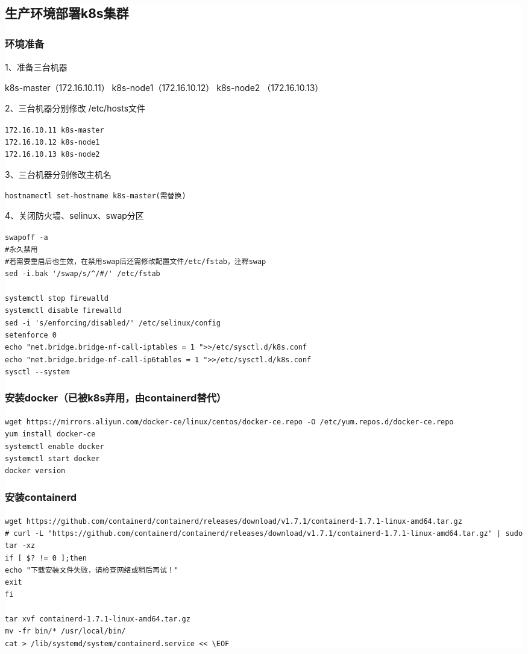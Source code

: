## 生产环境部署k8s集群
### 环境准备

1、准备三台机器

k8s-master（172.16.10.11）
k8s-node1（172.16.10.12）
k8s-node2 （172.16.10.13）

2、三台机器分别修改 /etc/hosts文件

```shell
172.16.10.11 k8s-master
172.16.10.12 k8s-node1
172.16.10.13 k8s-node2
```

3、三台机器分别修改主机名

```
hostnamectl set-hostname k8s-master(需替换)
```

4、关闭防火墙、selinux、swap分区

```shell
swapoff -a
#永久禁用
#若需要重启后也生效，在禁用swap后还需修改配置文件/etc/fstab，注释swap
sed -i.bak '/swap/s/^/#/' /etc/fstab

systemctl stop firewalld
systemctl disable firewalld
sed -i 's/enforcing/disabled/' /etc/selinux/config
setenforce 0
echo "net.bridge.bridge-nf-call-iptables = 1 ">>/etc/sysctl.d/k8s.conf
echo "net.bridge.bridge-nf-call-ip6tables = 1 ">>/etc/sysctl.d/k8s.conf
sysctl --system
```



### 安装docker（已被k8s弃用，由containerd替代）

```
wget https://mirrors.aliyun.com/docker-ce/linux/centos/docker-ce.repo -O /etc/yum.repos.d/docker-ce.repo
yum install docker-ce
systemctl enable docker
systemctl start docker
docker version
```
### 安装containerd

```shell
wget https://github.com/containerd/containerd/releases/download/v1.7.1/containerd-1.7.1-linux-amd64.tar.gz
# curl -L "https://github.com/containerd/containerd/releases/download/v1.7.1/containerd-1.7.1-linux-amd64.tar.gz" | sudo tar -xz
if [ $? != 0 ];then
echo "下载安装文件失败，请检查网络或稍后再试！"
exit
fi

tar xvf containerd-1.7.1-linux-amd64.tar.gz
mv -fr bin/* /usr/local/bin/
cat > /lib/systemd/system/containerd.service << \EOF

```